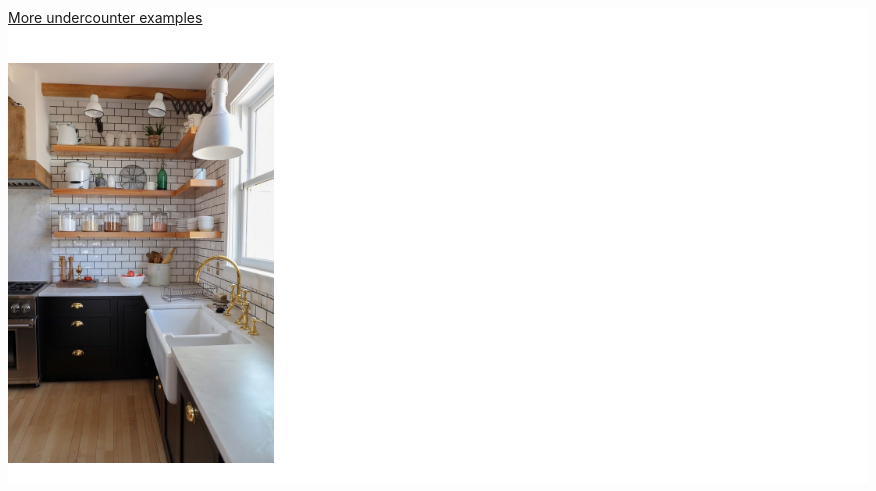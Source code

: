 <a href="https://www.google.com/search?q=fridge+under+counter&sxsrf=ALeKk02GU5j0dWZngOF80UpdOTu5UKlKqg:1614549505261&source=lnms&tbm=isch&sa=X&ved=2ahUKEwi7u-7NyY3vAhWCxFkKHWrKDOwQ_AUoAnoECAcQBA&biw=1536&bih=885&dpr=2#imgrc=QSgLMOCidC_flM">More undercounter examples</a><br><br>



<a href="img/shelves/woodshelves1.jpg"><img src="img/shelves/woodshelves1.jpg" style="max-width:400px; max-height:400px; float:left"></a>
<div style="clear:both"></div><br>
